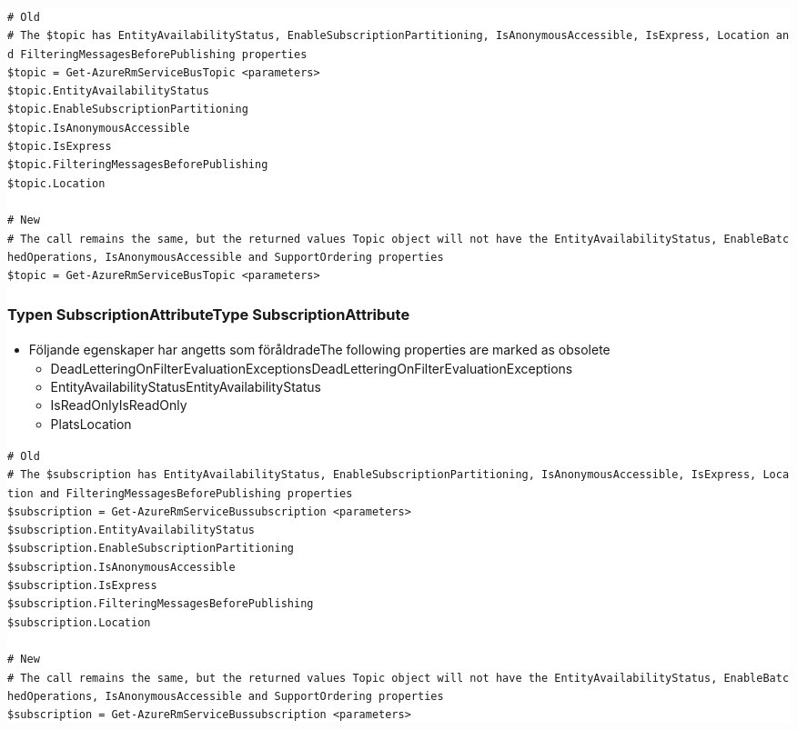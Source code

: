 ```powershell-interactive
# Old
# The $topic has EntityAvailabilityStatus, EnableSubscriptionPartitioning, IsAnonymousAccessible, IsExpress, Location and FilteringMessagesBeforePublishing properties
$topic = Get-AzureRmServiceBusTopic <parameters>
$topic.EntityAvailabilityStatus
$topic.EnableSubscriptionPartitioning
$topic.IsAnonymousAccessible
$topic.IsExpress
$topic.FilteringMessagesBeforePublishing
$topic.Location

# New
# The call remains the same, but the returned values Topic object will not have the EntityAvailabilityStatus, EnableBatchedOperations, IsAnonymousAccessible and SupportOrdering properties    
$topic = Get-AzureRmServiceBusTopic <parameters>
```
   
### <a name="type-subscriptionattribute"></a><span data-ttu-id="ee5d2-308">**Typen SubscriptionAttribute**</span><span class="sxs-lookup"><span data-stu-id="ee5d2-308">**Type SubscriptionAttribute**</span></span>
- <span data-ttu-id="ee5d2-309">Följande egenskaper har angetts som föråldrade</span><span class="sxs-lookup"><span data-stu-id="ee5d2-309">The following properties are marked as obsolete</span></span>
    - <span data-ttu-id="ee5d2-310">DeadLetteringOnFilterEvaluationExceptions</span><span class="sxs-lookup"><span data-stu-id="ee5d2-310">DeadLetteringOnFilterEvaluationExceptions</span></span>
    - <span data-ttu-id="ee5d2-311">EntityAvailabilityStatus</span><span class="sxs-lookup"><span data-stu-id="ee5d2-311">EntityAvailabilityStatus</span></span>
    - <span data-ttu-id="ee5d2-312">IsReadOnly</span><span class="sxs-lookup"><span data-stu-id="ee5d2-312">IsReadOnly</span></span>
    - <span data-ttu-id="ee5d2-313">Plats</span><span class="sxs-lookup"><span data-stu-id="ee5d2-313">Location</span></span>
   
```powershell-interactive
# Old
# The $subscription has EntityAvailabilityStatus, EnableSubscriptionPartitioning, IsAnonymousAccessible, IsExpress, Location and FilteringMessagesBeforePublishing properties
$subscription = Get-AzureRmServiceBussubscription <parameters>
$subscription.EntityAvailabilityStatus
$subscription.EnableSubscriptionPartitioning
$subscription.IsAnonymousAccessible
$subscription.IsExpress
$subscription.FilteringMessagesBeforePublishing
$subscription.Location

# New
# The call remains the same, but the returned values Topic object will not have the EntityAvailabilityStatus, EnableBatchedOperations, IsAnonymousAccessible and SupportOrdering properties    
$subscription = Get-AzureRmServiceBussubscription <parameters>
```